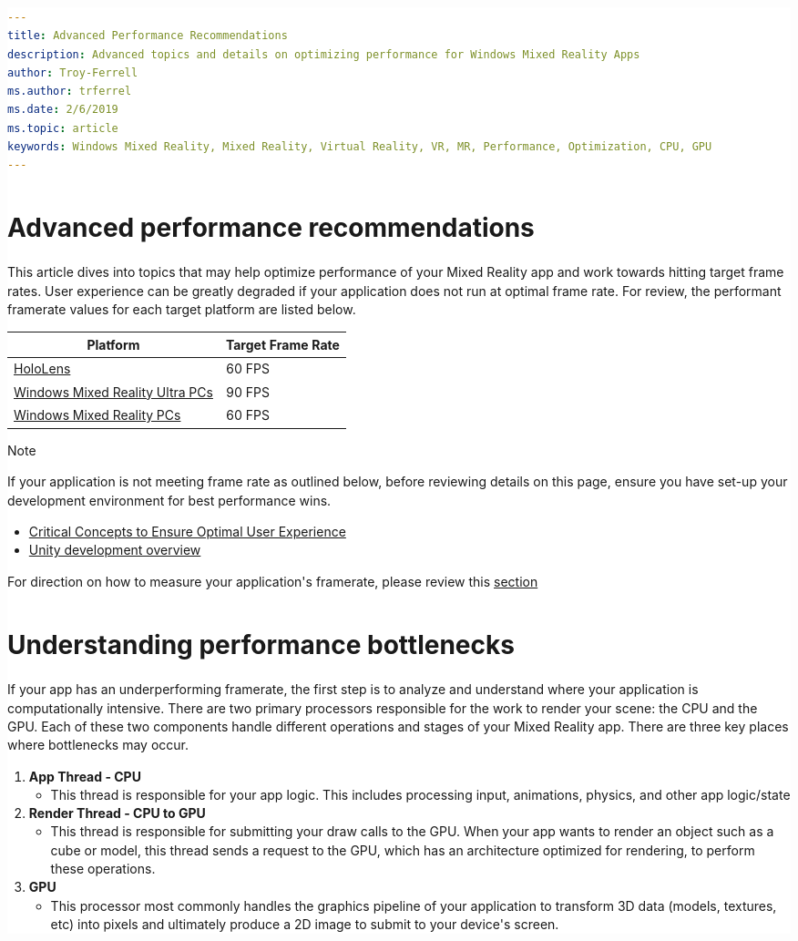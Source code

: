 ```yaml
---
title: Advanced Performance Recommendations
description: Advanced topics and details on optimizing performance for Windows Mixed Reality Apps
author: Troy-Ferrell
ms.author: trferrel
ms.date: 2/6/2019
ms.topic: article
keywords: Windows Mixed Reality, Mixed Reality, Virtual Reality, VR, MR, Performance, Optimization, CPU, GPU
---
```


# Advanced performance recommendations

This article dives into topics that may help optimize performance of your Mixed Reality app and work towards hitting target frame rates. User experience can be greatly degraded if your application does not run at optimal frame rate. For review, the performant framerate values for each target platform are listed below.

| Platform | Target Frame Rate |
|----------|-------------------|
| [HoloLens](hololens-hardware-details.md) | 60 FPS |
| [Windows Mixed Reality Ultra PCs](immersive-headset-hardware-details.md) | 90 FPS |
| [Windows Mixed Reality PCs](immersive-headset-hardware-details.md) | 60 FPS |

>[!NOTE]
>If your application is not meeting frame rate as outlined below, before reviewing details on this page, ensure you have set-up your development environment for best performance wins.
>
> - [Critical Concepts to Ensure Optimal User Experience](ensure-optimal-user-experience.md)
> - [Unity development overview](unity-development-overview.md)
>
> For direction on how to measure your application's framerate, please review this [section](ensure-optimal-user-experience.md#measure-your-frame-rate)

# Understanding performance bottlenecks

If your app has an underperforming framerate, the first step is to analyze and understand where your application is computationally intensive. There are two primary processors responsible for the work to render your scene: the CPU and the GPU. Each of these two components handle different operations and stages of your Mixed Reality app. There are three key places where bottlenecks may occur. 

1. **App Thread - CPU**
    * This thread is responsible for your app logic. This includes processing input, animations, physics, and other app logic/state
2. **Render Thread - CPU to GPU**
    * This thread is responsible for submitting your draw calls to the GPU. When your app wants to render an object such as a cube or model, this thread sends a request to the GPU, which has an architecture optimized for rendering, to perform these operations.
3. **GPU**
    * This processor most commonly handles the graphics pipeline of your application to transform 3D data (models, textures, etc) into pixels and ultimately produce a 2D image to submit to your device's screen.
